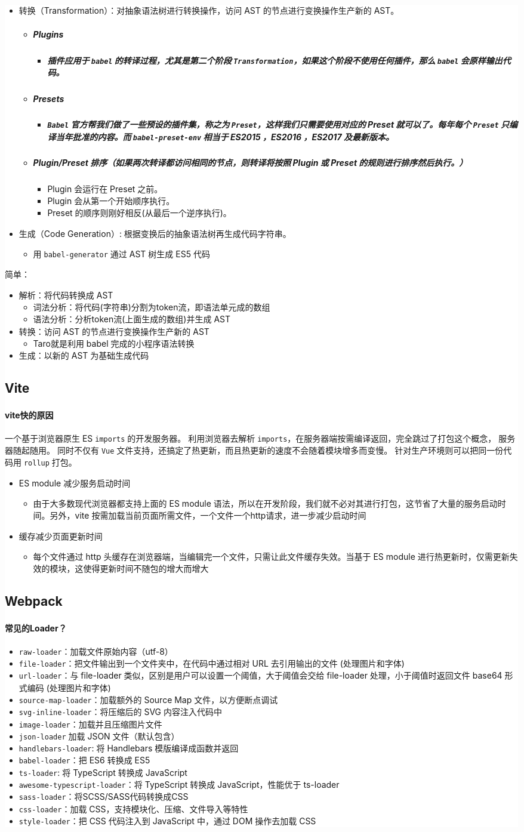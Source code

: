 - 转换（Transformation）：对抽象语法树进行转换操作，访问 AST 的节点进行变换操作生产新的 AST。

  - ##### **Plugins**

    - ##### 插件应用于 `babel` 的转译过程，尤其是第二个阶段 `Transformation`，如果这个阶段不使用任何插件，那么 `babel` 会原样输出代码。

  - ##### **Presets**

    - ##### `Babel` 官方帮我们做了一些预设的插件集，称之为 `Preset`，这样我们只需要使用对应的 Preset 就可以了。每年每个 `Preset` 只编译当年批准的内容。而 `babel-preset-env` 相当于 ES2015 ，ES2016 ，ES2017 及最新版本。

  - ##### **Plugin/Preset 排序**（如果两次转译都访问相同的节点，则转译将按照 Plugin 或 Preset 的规则进行排序然后执行。）

    - Plugin 会运行在 Preset 之前。
    - Plugin 会从第一个开始顺序执行。
    - Preset 的顺序则刚好相反(从最后一个逆序执行)。

- 生成（Code Generation）: 根据变换后的抽象语法树再生成代码字符串。

  - 用 `babel-generator` 通过 AST 树生成 ES5 代码



简单：

- 解析：将代码转换成 AST
  - 词法分析：将代码(字符串)分割为token流，即语法单元成的数组
  - 语法分析：分析token流(上面生成的数组)并生成 AST
- 转换：访问 AST 的节点进行变换操作生产新的 AST
  - Taro就是利用 babel 完成的小程序语法转换
- 生成：以新的 AST 为基础生成代码





## Vite

#### vite快的原因

一个基于浏览器原生 ES `imports` 的开发服务器。 利用浏览器去解析 `imports`，在服务器端按需编译返回，完全跳过了打包这个概念， 服务器随起随用。 同时不仅有 `Vue` 文件支持，还搞定了热更新，而且热更新的速度不会随着模块增多而变慢。 针对生产环境则可以把同一份代码用 `rollup` 打包。


- ES module 减少服务启动时间
  - 由于大多数现代浏览器都支持上面的 ES module 语法，所以在开发阶段，我们就不必对其进行打包，这节省了大量的服务启动时间。另外，vite 按需加载当前页面所需文件，一个文件一个http请求，进一步减少启动时间

- 缓存减少页面更新时间
  - 每个文件通过 http 头缓存在浏览器端，当编辑完一个文件，只需让此文件缓存失效。当基于 ES module 进行热更新时，仅需更新失效的模块，这使得更新时间不随包的增大而增大





## Webpack

#### 常见的Loader？

- `raw-loader`：加载文件原始内容（utf-8）
- `file-loader`：把文件输出到一个文件夹中，在代码中通过相对 URL 去引用输出的文件 (处理图片和字体)
- `url-loader`：与 file-loader 类似，区别是用户可以设置一个阈值，大于阈值会交给 file-loader 处理，小于阈值时返回文件 base64 形式编码 (处理图片和字体)
- `source-map-loader`：加载额外的 Source Map 文件，以方便断点调试
- `svg-inline-loader`：将压缩后的 SVG 内容注入代码中
- `image-loader`：加载并且压缩图片文件
- `json-loader` 加载 JSON 文件（默认包含）
- `handlebars-loader`: 将 Handlebars 模版编译成函数并返回
- `babel-loader`：把 ES6 转换成 ES5
- `ts-loader`: 将 TypeScript 转换成 JavaScript
- `awesome-typescript-loader`：将 TypeScript 转换成 JavaScript，性能优于 ts-loader
- `sass-loader`：将SCSS/SASS代码转换成CSS
- `css-loader`：加载 CSS，支持模块化、压缩、文件导入等特性
- `style-loader`：把 CSS 代码注入到 JavaScript 中，通过 DOM 操作去加载 CSS